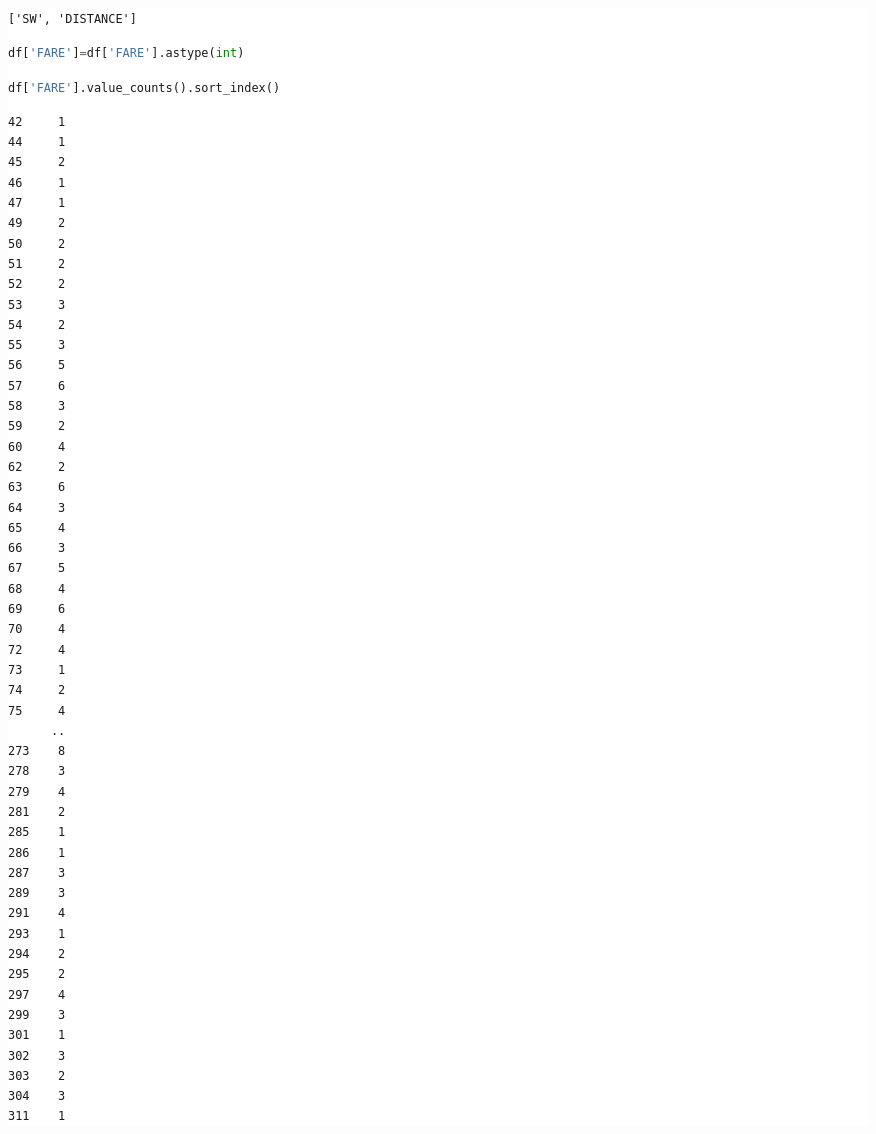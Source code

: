 


    ['SW', 'DISTANCE']




```python
df['FARE']=df['FARE'].astype(int)
```


```python
df['FARE'].value_counts().sort_index()
```




    42     1
    44     1
    45     2
    46     1
    47     1
    49     2
    50     2
    51     2
    52     2
    53     3
    54     2
    55     3
    56     5
    57     6
    58     3
    59     2
    60     4
    62     2
    63     6
    64     3
    65     4
    66     3
    67     5
    68     4
    69     6
    70     4
    72     4
    73     1
    74     2
    75     4
          ..
    273    8
    278    3
    279    4
    281    2
    285    1
    286    1
    287    3
    289    3
    291    4
    293    1
    294    2
    295    2
    297    4
    299    3
    301    1
    302    3
    303    2
    304    3
    311    1